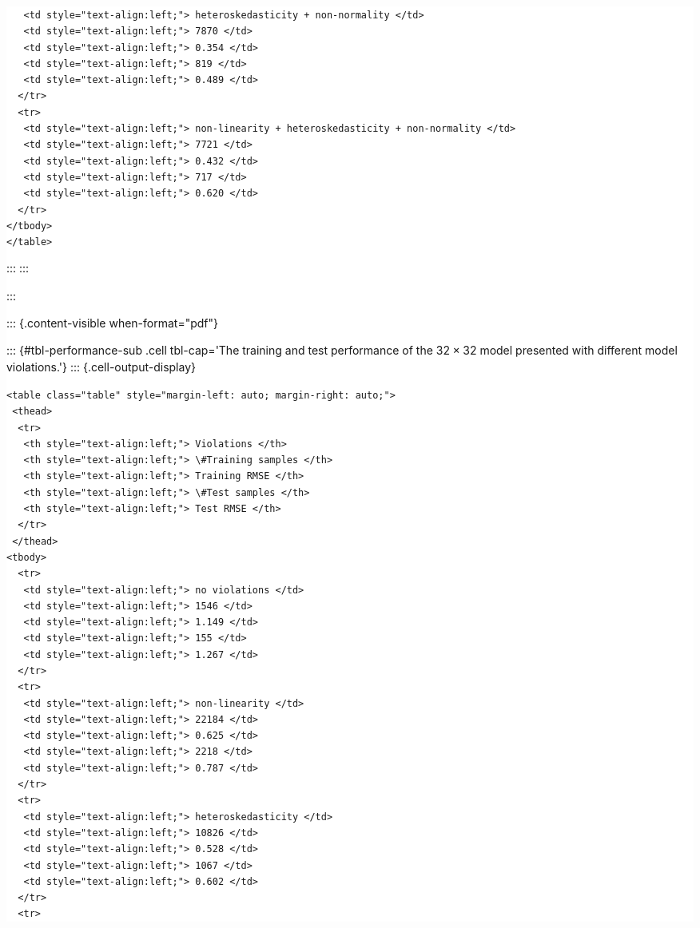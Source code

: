 ```{=html}
   <td style="text-align:left;"> heteroskedasticity + non-normality </td>
   <td style="text-align:left;"> 7870 </td>
   <td style="text-align:left;"> 0.354 </td>
   <td style="text-align:left;"> 819 </td>
   <td style="text-align:left;"> 0.489 </td>
  </tr>
  <tr>
   <td style="text-align:left;"> non-linearity + heteroskedasticity + non-normality </td>
   <td style="text-align:left;"> 7721 </td>
   <td style="text-align:left;"> 0.432 </td>
   <td style="text-align:left;"> 717 </td>
   <td style="text-align:left;"> 0.620 </td>
  </tr>
</tbody>
</table>

```



:::
:::


:::


::: {.content-visible when-format="pdf"}


::: {#tbl-performance-sub .cell tbl-cap='The training and test performance of the $32 \times 32$ model presented with different model violations.'}
::: {.cell-output-display}

`````{=html}
<table class="table" style="margin-left: auto; margin-right: auto;">
 <thead>
  <tr>
   <th style="text-align:left;"> Violations </th>
   <th style="text-align:left;"> \#Training samples </th>
   <th style="text-align:left;"> Training RMSE </th>
   <th style="text-align:left;"> \#Test samples </th>
   <th style="text-align:left;"> Test RMSE </th>
  </tr>
 </thead>
<tbody>
  <tr>
   <td style="text-align:left;"> no violations </td>
   <td style="text-align:left;"> 1546 </td>
   <td style="text-align:left;"> 1.149 </td>
   <td style="text-align:left;"> 155 </td>
   <td style="text-align:left;"> 1.267 </td>
  </tr>
  <tr>
   <td style="text-align:left;"> non-linearity </td>
   <td style="text-align:left;"> 22184 </td>
   <td style="text-align:left;"> 0.625 </td>
   <td style="text-align:left;"> 2218 </td>
   <td style="text-align:left;"> 0.787 </td>
  </tr>
  <tr>
   <td style="text-align:left;"> heteroskedasticity </td>
   <td style="text-align:left;"> 10826 </td>
   <td style="text-align:left;"> 0.528 </td>
   <td style="text-align:left;"> 1067 </td>
   <td style="text-align:left;"> 0.602 </td>
  </tr>
  <tr>
`````
